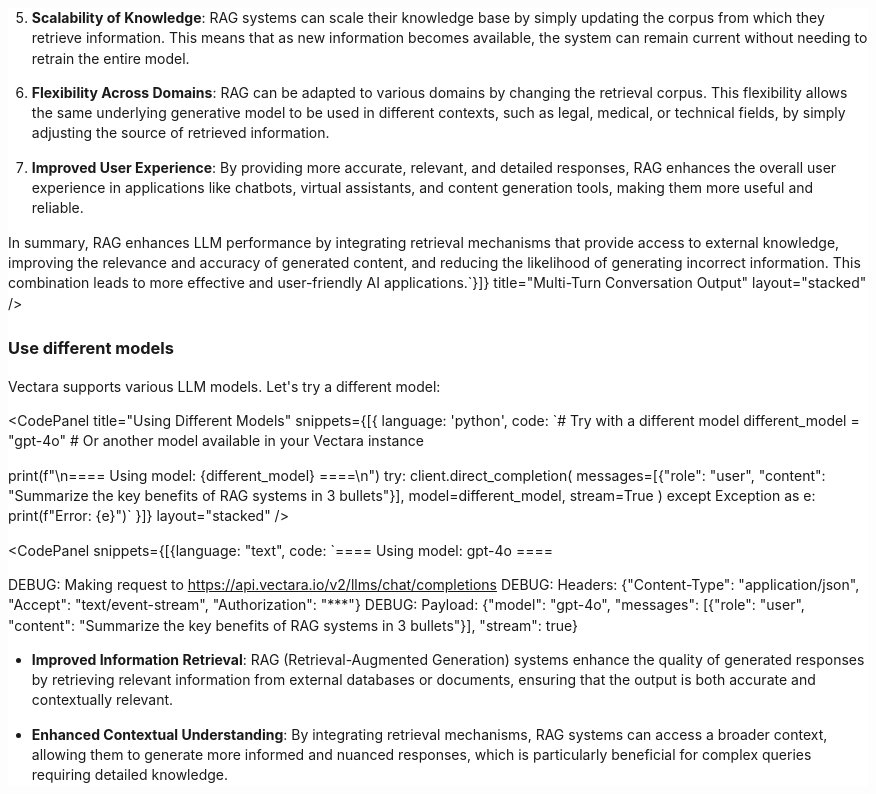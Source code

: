5. **Scalability of Knowledge**: RAG systems can scale their knowledge base by simply updating
the corpus from which they retrieve information. This means that as new information becomes
available, the system can remain current without needing to retrain the entire model.

6. **Flexibility Across Domains**: RAG can be adapted to various domains by changing the
retrieval corpus. This flexibility allows the same underlying generative model to be used in
different contexts, such as legal, medical, or technical fields, by simply adjusting the source
of retrieved information.

7. **Improved User Experience**: By providing more accurate, relevant, and detailed responses,
RAG enhances the overall user experience in applications like chatbots, virtual assistants, and
content generation tools, making them more useful and reliable.

In summary, RAG enhances LLM performance by integrating retrieval mechanisms that provide access
to external knowledge, improving the relevance and accuracy of generated content, and reducing
the likelihood of generating incorrect information. This combination leads to more effective and
user-friendly AI applications.`}]} title="Multi-Turn Conversation Output" layout="stacked" />

### Use different models

Vectara supports various LLM models. Let's try a different model:

<CodePanel
  title="Using Different Models"
  snippets={[{
    language: 'python',
    code: `# Try with a different model
different_model = "gpt-4o"  # Or another model available in your Vectara instance

print(f"\\n==== Using model: {different_model} ====\\n")
try:
    client.direct_completion(
        messages=[{"role": "user", "content": "Summarize the key benefits of RAG systems in 3 bullets"}],
        model=different_model,
        stream=True
    )
except Exception as e:
    print(f"Error: {e}")`
  }]}
  layout="stacked"
/>

<CodePanel snippets={[{language: "text", code: `==== Using model: gpt-4o ====

DEBUG: Making request to https://api.vectara.io/v2/llms/chat/completions
DEBUG: Headers: {"Content-Type": "application/json", "Accept": "text/event-stream", "Authorization": "***"}
DEBUG: Payload: {"model": "gpt-4o", "messages": [{"role": "user", "content": "Summarize the key benefits of RAG systems in 3 bullets"}], "stream": true}
- **Improved Information Retrieval**: RAG (Retrieval-Augmented Generation) systems enhance the quality of generated responses by retrieving relevant information from external databases or documents, ensuring that the output is both accurate and contextually relevant.

- **Enhanced Contextual Understanding**: By integrating retrieval mechanisms, RAG systems can access a broader context, allowing them to generate more informed and nuanced responses, which is particularly beneficial for complex queries requiring detailed knowledge.
